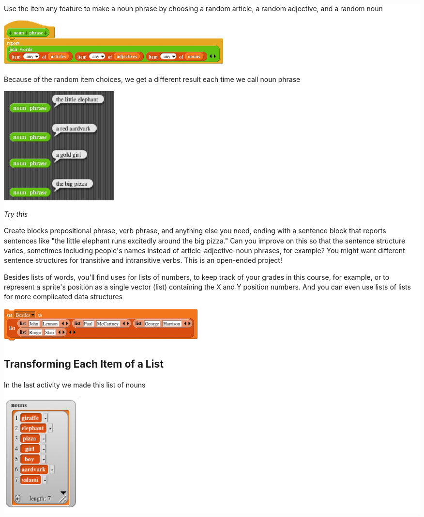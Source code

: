Use the item any feature to make a noun phrase by choosing a random article, a random adjective, and a random noun

![noun](nounphrase-block.png)

Because of the random item choices, we get a different result each time we call noun phrase

![nounphrase](nouphrase-calls.png)

*Try this*

Create blocks prepositional phrase, verb phrase, and anything else you need, ending with a sentence block that reports sentences like "the little elephant runs excitedly around the big pizza." Can you improve on this so that the sentence structure varies, sometimes including people's names instead of article-adjective-noun phrases, for example? You might want different sentence structures for transitive and intransitive verbs. This is an open-ended project!

Besides lists of words, you'll find uses for lists of numbers, to keep track of your grades in this course, for example, or to represent a sprite's position as a single vector (list) containing the X and Y position numbers. And you can even use lists of lists for more complicated data structures

![beatles](Beatles.png)


Transforming Each Item of a List
-----

In the last activity we made this list of nouns

![nouns](nouns.png)
